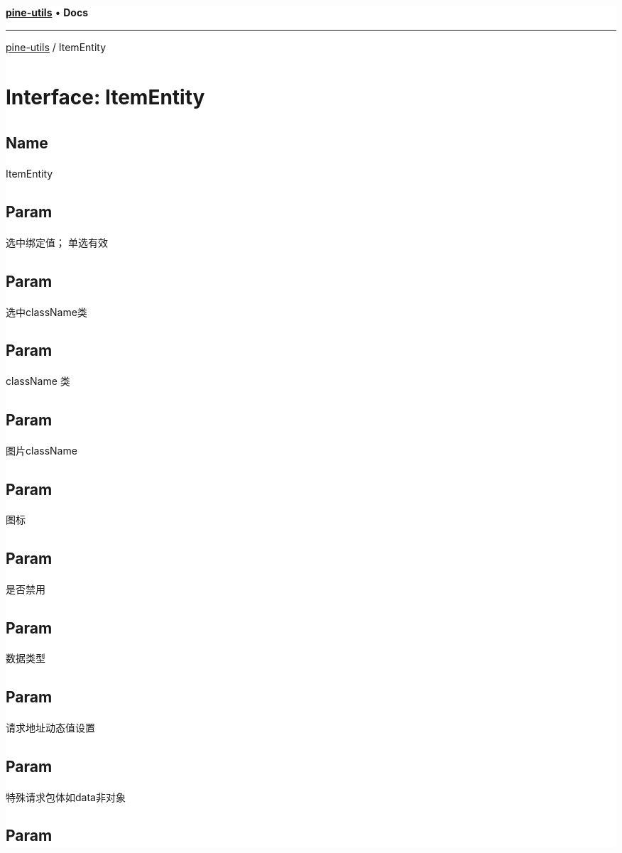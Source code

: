 [**pine-utils**](../README.md) • **Docs**

***

[pine-utils](../globals.md) / ItemEntity

# Interface: ItemEntity

## Name

ItemEntity

## Param

选中绑定值； 单选有效

## Param

选中className类

## Param

className 类

## Param

图片className

## Param

图标

## Param

是否禁用

## Param

数据类型

## Param

请求地址动态值设置

## Param

特殊请求包体如data非对象

## Param
